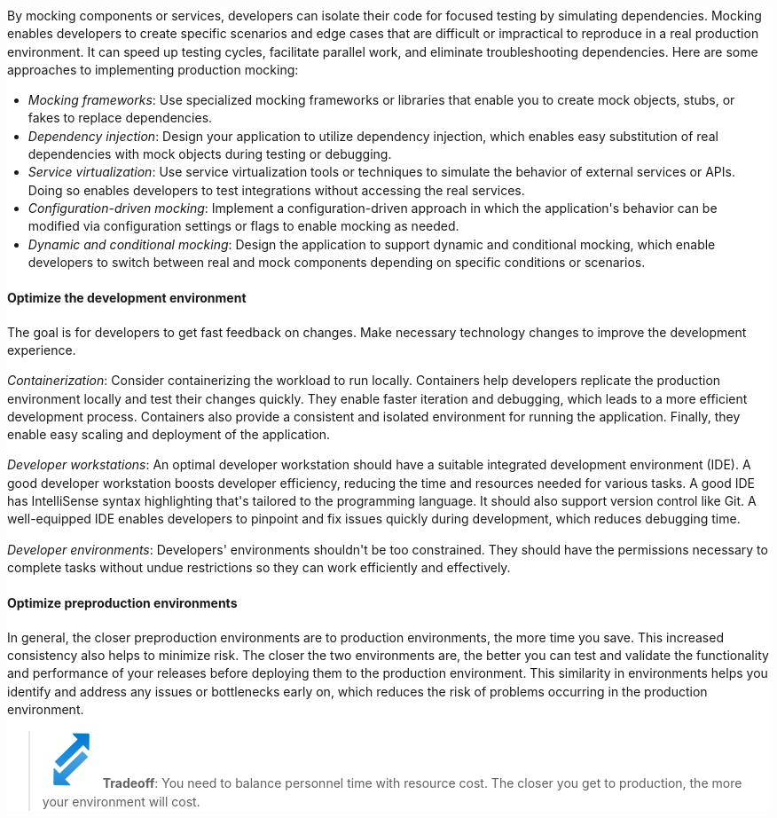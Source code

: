 By mocking components or services, developers can isolate their code for focused testing by simulating dependencies. Mocking enables developers to create specific scenarios and edge cases that are difficult or impractical to reproduce in a real production environment. It can speed up testing cycles, facilitate parallel work, and eliminate troubleshooting dependencies. Here are some approaches to implementing production mocking:

- *Mocking frameworks*: Use specialized mocking frameworks or libraries that enable you to create mock objects, stubs, or fakes to replace dependencies.
- *Dependency injection*: Design your application to utilize dependency injection, which enables easy substitution of real dependencies with mock objects during testing or debugging.
- *Service virtualization*: Use service virtualization tools or techniques to simulate the behavior of external services or APIs. Doing so enables developers to test integrations without accessing the real services.
- *Configuration-driven mocking*: Implement a configuration-driven approach in which the application's behavior can be modified via configuration settings or flags to enable mocking as needed.
- *Dynamic and conditional mocking*: Design the application to support dynamic and conditional mocking, which enable developers to switch between real and mock components depending on specific conditions or scenarios.

#### Optimize the development environment

The goal is for developers to get fast feedback on changes. Make necessary technology changes to improve the development experience.

*Containerization*: Consider containerizing the workload to run locally. Containers help developers replicate the production environment locally and test their changes quickly. They enable faster iteration and debugging, which leads to a more efficient development process. Containers also provide a consistent and isolated environment for running the application. Finally, they enable easy scaling and deployment of the application.

*Developer workstations*: An optimal developer workstation should have a suitable integrated development environment (IDE). A good developer workstation boosts developer efficiency, reducing the time and resources needed for various tasks. A good IDE has IntelliSense syntax highlighting that's tailored to the programming language. It should also support version control like Git. A well-equipped IDE enables developers to pinpoint and fix issues quickly during development, which reduces debugging time.

*Developer environments*: Developers' environments shouldn't be too constrained. They should have the permissions necessary to complete tasks without undue restrictions so they can work efficiently and effectively.

#### Optimize preproduction environments

In general, the closer preproduction environments are to production environments, the more time you save. This increased consistency also helps to minimize risk. The closer the two environments are, the better you can test and validate the functionality and performance of your releases before deploying them to the production environment. This similarity in environments helps you identify and address any issues or bottlenecks early on, which reduces the risk of problems occurring in the production environment.

> ![Tradeoff icon](../_images/trade-off.svg) **Tradeoff**: You need to balance personnel time with resource cost. The closer you get to production, the more your environment will cost.

